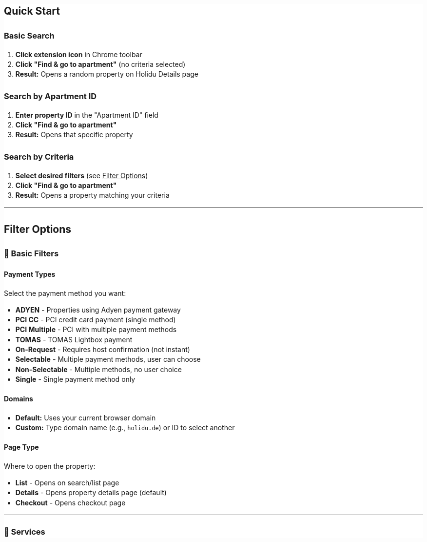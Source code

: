 
## Quick Start

### Basic Search

1. **Click extension icon** in Chrome toolbar
2. **Click "Find & go to apartment"** (no criteria selected)
3. **Result:** Opens a random property on Holidu Details page

### Search by Apartment ID

1. **Enter property ID** in the "Apartment ID" field
2. **Click "Find & go to apartment"**
3. **Result:** Opens that specific property

### Search by Criteria

1. **Select desired filters** (see [Filter Options](#filter-options))
2. **Click "Find & go to apartment"**
3. **Result:** Opens a property matching your criteria

---

## Filter Options

### 🎯 Basic Filters

#### Payment Types
Select the payment method you want:
- **ADYEN** - Properties using Adyen payment gateway
- **PCI CC** - PCI credit card payment (single method)
- **PCI Multiple** - PCI with multiple payment methods
- **TOMAS** - TOMAS Lightbox payment
- **On-Request** - Requires host confirmation (not instant)
- **Selectable** - Multiple payment methods, user can choose
- **Non-Selectable** - Multiple methods, no user choice
- **Single** - Single payment method only

#### Domains
- **Default:** Uses your current browser domain
- **Custom:** Type domain name (e.g., `holidu.de`) or ID to select another

#### Page Type
Where to open the property:
- **List** - Opens on search/list page
- **Details** - Opens property details page (default)
- **Checkout** - Opens checkout page

---

### 🔧 Services
